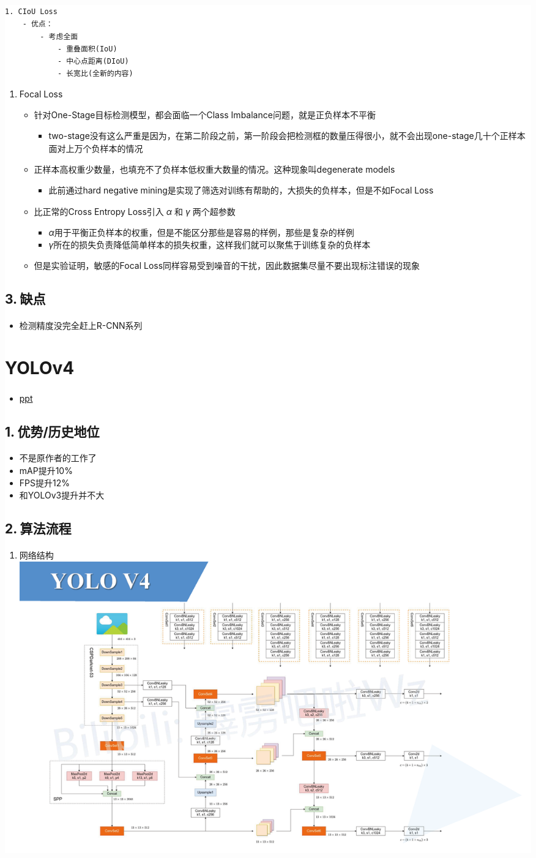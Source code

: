     1. CIoU Loss
        - 优点：
            - 考虑全面
                - 重叠面积(IoU)
                - 中心点距离(DIoU)
                - 长宽比(全新的内容)

1. Focal Loss
    - 针对One-Stage目标检测模型，都会面临一个Class Imbalance问题，就是正负样本不平衡
        - two-stage没有这么严重是因为，在第二阶段之前，第一阶段会把检测框的数量压得很小，就不会出现one-stage几十个正样本面对上万个负样本的情况

    - 正样本高权重少数量，也填充不了负样本低权重大数量的情况。这种现象叫degenerate models
        - 此前通过hard negative mining是实现了筛选对训练有帮助的，大损失的负样本，但是不如Focal Loss

    - 比正常的Cross Entropy Loss引入 $\alpha$ 和 $\gamma$ 两个超参数
        - $\alpha$用于平衡正负样本的权重，但是不能区分那些是容易的样例，那些是复杂的样例
        - $\gamma$所在的损失负责降低简单样本的损失权重，这样我们就可以聚焦于训练复杂的负样本
    - 但是实验证明，敏感的Focal Loss同样容易受到噪音的干扰，因此数据集尽量不要出现标注错误的现象

## 3. 缺点
- 检测精度没完全赶上R-CNN系列



# YOLOv4
- [ppt](../ppt/YOLOv4/yolov4.pdf)
## 1. 优势/历史地位
- 不是原作者的工作了
- mAP提升10%
- FPS提升12%
- 和YOLOv3提升并不大

## 2. 算法流程
1. 网络结构
![YOLOv4 structure drawio.png](../pictures/YOLOv4/YOLOv4%20structure%20drawio.png)
